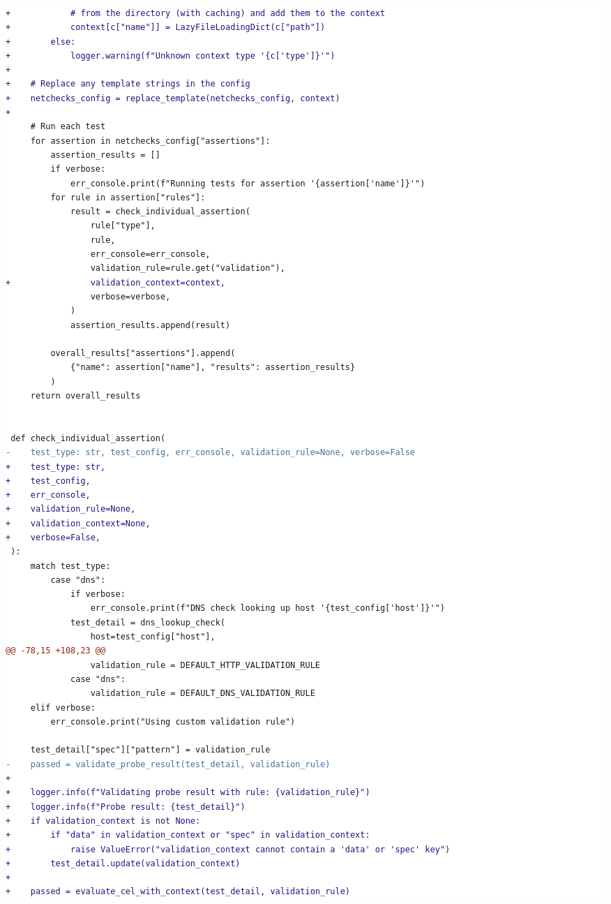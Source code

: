 ```diff
+            # from the directory (with caching) and add them to the context
+            context[c["name"]] = LazyFileLoadingDict(c["path"])
+        else:
+            logger.warning(f"Unknown context type '{c['type']}'")
+
+    # Replace any template strings in the config
+    netchecks_config = replace_template(netchecks_config, context)
+
     # Run each test
     for assertion in netchecks_config["assertions"]:
         assertion_results = []
         if verbose:
             err_console.print(f"Running tests for assertion '{assertion['name']}'")
         for rule in assertion["rules"]:
             result = check_individual_assertion(
                 rule["type"],
                 rule,
                 err_console=err_console,
                 validation_rule=rule.get("validation"),
+                validation_context=context,
                 verbose=verbose,
             )
             assertion_results.append(result)
 
         overall_results["assertions"].append(
             {"name": assertion["name"], "results": assertion_results}
         )
     return overall_results
 
 
 def check_individual_assertion(
-    test_type: str, test_config, err_console, validation_rule=None, verbose=False
+    test_type: str,
+    test_config,
+    err_console,
+    validation_rule=None,
+    validation_context=None,
+    verbose=False,
 ):
     match test_type:
         case "dns":
             if verbose:
                 err_console.print(f"DNS check looking up host '{test_config['host']}'")
             test_detail = dns_lookup_check(
                 host=test_config["host"],
@@ -78,15 +108,23 @@
                 validation_rule = DEFAULT_HTTP_VALIDATION_RULE
             case "dns":
                 validation_rule = DEFAULT_DNS_VALIDATION_RULE
     elif verbose:
         err_console.print("Using custom validation rule")
 
     test_detail["spec"]["pattern"] = validation_rule
-    passed = validate_probe_result(test_detail, validation_rule)
+
+    logger.info(f"Validating probe result with rule: {validation_rule}")
+    logger.info(f"Probe result: {test_detail}")
+    if validation_context is not None:
+        if "data" in validation_context or "spec" in validation_context:
+            raise ValueError("validation_context cannot contain a 'data' or 'spec' key")
+        test_detail.update(validation_context)
+
+    passed = evaluate_cel_with_context(test_detail, validation_rule)
```